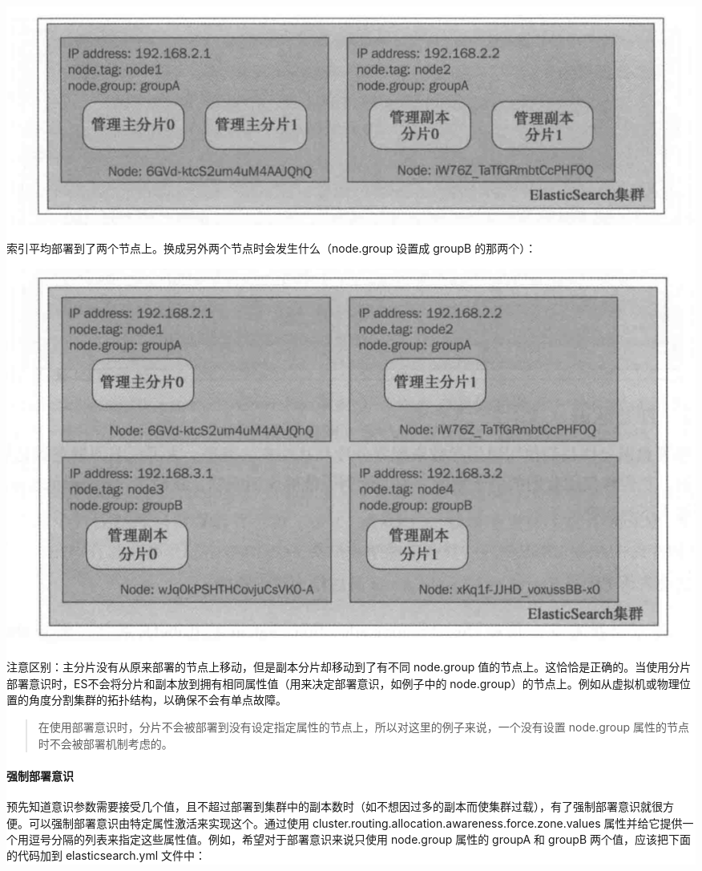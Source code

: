 ![20221225_es_04_2.png](./imgs/20221225_es_04_2.png)


索引平均部署到了两个节点上。换成另外两个节点时会发生什么（node.group 设置成 groupB 的那两个）：

![20221225_es_04_3.png](./imgs/20221225_es_04_3.png)


注意区别：主分片没有从原来部署的节点上移动，但是副本分片却移动到了有不同 node.group 值的节点上。这恰恰是正确的。当使用分片部署意识时，ES不会将分片和副本放到拥有相同属性值（用来决定部署意识，如例子中的 node.group）的节点上。例如从虚拟机或物理位置的角度分割集群的拓扑结构，以确保不会有单点故障。

>在使用部署意识时，分片不会被部署到没有设定指定属性的节点上，所以对这里的例子来说，一个没有设置 node.group 属性的节点时不会被部署机制考虑的。

#### 强制部署意识

预先知道意识参数需要接受几个值，且不超过部署到集群中的副本数时（如不想因过多的副本而使集群过载），有了强制部署意识就很方便。可以强制部署意识由特定属性激活来实现这个。通过使用 cluster.routing.allocation.awareness.force.zone.values 属性并给它提供一个用逗号分隔的列表来指定这些属性值。例如，希望对于部署意识来说只使用 node.group 属性的 groupA 和 groupB 两个值，应该把下面的代码加到 elasticsearch.yml 文件中：
